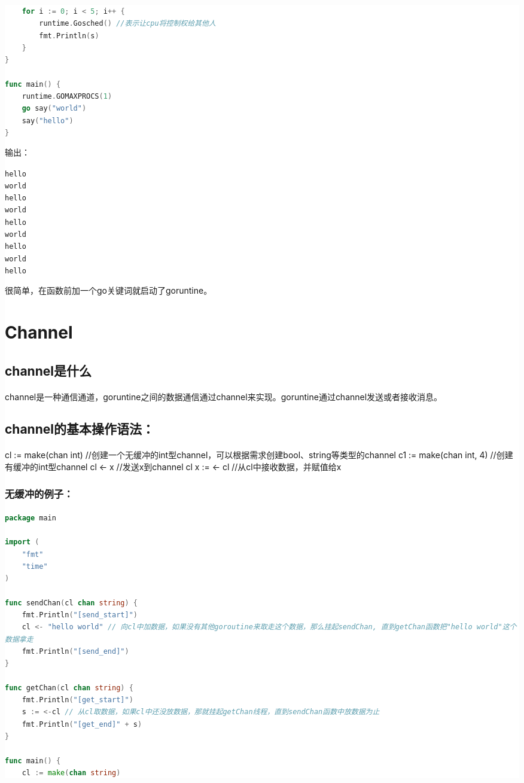 ```go
    for i := 0; i < 5; i++ {
        runtime.Gosched() //表示让cpu将控制权给其他人
        fmt.Println(s)
    }
}

func main() {
    runtime.GOMAXPROCS(1)
    go say("world")
    say("hello")
}
```
输出：
```sh
hello
world
hello
world
hello
world
hello
world
hello
```
很简单，在函数前加一个go关键词就启动了goruntine。

# Channel
## channel是什么
channel是一种通信通道，goruntine之间的数据通信通过channel来实现。goruntine通过channel发送或者接收消息。

## channel的基本操作语法：
cl := make(chan int) //创建一个无缓冲的int型channel，可以根据需求创建bool、string等类型的channel
c1 := make(chan int, 4) //创建有缓冲的int型channel
cl <- x //发送x到channel cl
x := <- cl //从cl中接收数据，并赋值给x
### 无缓冲的例子：
```go
package main

import (
    "fmt"
    "time"
)

func sendChan(cl chan string) {
    fmt.Println("[send_start]")
    cl <- "hello world" // 向cl中加数据，如果没有其他goroutine来取走这个数据，那么挂起sendChan, 直到getChan函数把"hello world"这个数据拿走
    fmt.Println("[send_end]")
}

func getChan(cl chan string) {
    fmt.Println("[get_start]")
    s := <-cl // 从cl取数据，如果cl中还没放数据，那就挂起getChan线程，直到sendChan函数中放数据为止
    fmt.Println("[get_end]" + s)
}

func main() {
    cl := make(chan string)

```